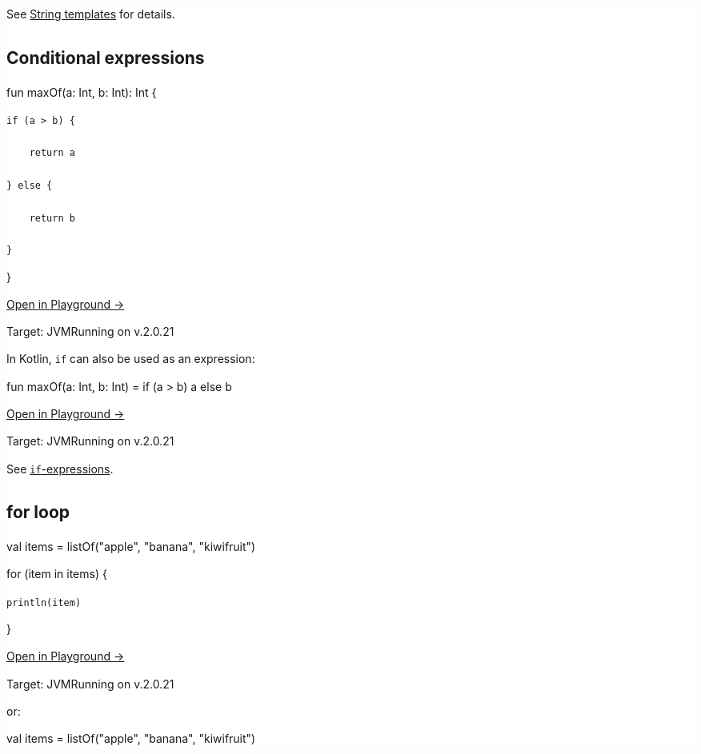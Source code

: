 See [String templates](https://kotlinlang.org/docs/strings.html#string-templates) for details.

## Conditional expressions﻿[](https://kotlinlang.org/docs/basic-syntax.html#conditional-expressions)

fun maxOf(a: Int, b: Int): Int {

    if (a > b) {

        return a

    } else {

        return b

    }

}

[Open in Playground →](https://play.kotlinlang.org/editor/v1/N4Igxg9gJgpiBcIA6A7AZgVxQAgLYEMAPAeTQAp95sBJFAFwBpsAjK2ugSjfu2FWwHYAlmmwVsAPhYde%2FQfIBOMOhgU58cgQF9sMADYBnGLJzzBSlWpabsW1HZSpUmHASEoyMvqYEAHBe50eh5IIASE2BCiAAzY%2BChQ2AAsAEzCBtgAJMDhpGTRTKkcdiAc9iAMIHT4CgDmygAKevh0aBAKuAggAFb4AG74FeAQuL5CejAKAGqTBkIQKF0pAHTRyykAjCBaQA%3D%3D%3D)

Target: JVMRunning on v.2.0.21

In Kotlin, `if` can also be used as an expression:

fun maxOf(a: Int, b: Int) = if (a > b) a else b

[Open in Playground →](https://play.kotlinlang.org/editor/v1/N4Igxg9gJgpiBcIA6A7AZgVxQAgLYEMAPAeTQAp95sBJFAFwBpsAjK2ugSmwF5sBLNNgrYAfCy75sMADYBnGC1RL0WPPj4oyXYKmx7sABwBOGutM1IQBQtgiCADNnwoo2ACwAmfrOwASYNakZPZMnhwAvpYcqOEgDCB0%2BEYA5jB0AArS%2BHRoEEa4CCAAVvgAbvhx4BC4BnzSMEYAag2yfBAohR4AdPZdHgCMIOFAA%3D%3D%3D)

Target: JVMRunning on v.2.0.21

See [`if`-expressions](https://kotlinlang.org/docs/control-flow.html#if-expression).

## for loop﻿[](https://kotlinlang.org/docs/basic-syntax.html#for-loop)

val items = listOf("apple", "banana", "kiwifruit")

for (item in items) {

    println(item)

}

[Open in Playground →](https://play.kotlinlang.org/editor/v1/N4Igxg9gJgpiBcIBmBXAdgAgLYEMCWaAFAJQbAA6alGNGAbjgDYZ4AuMWAzhgLwaN5OrAPJJC5EDgAOUxjAkAaDBIBGONOpyLlIANZ4A7niQAnFGwnFqtJBBMZCbDi0xOupCplrepJgq0YiNysvGgBfSkowkAUQVhwTAHMYVgAFRhxWWxMsBBAAKxwGGPAILCk8ORMANRgTTjwINDyAJgA6AAY2loBGEDCgA)

Target: JVMRunning on v.2.0.21

or:

val items = listOf("apple", "banana", "kiwifruit")
